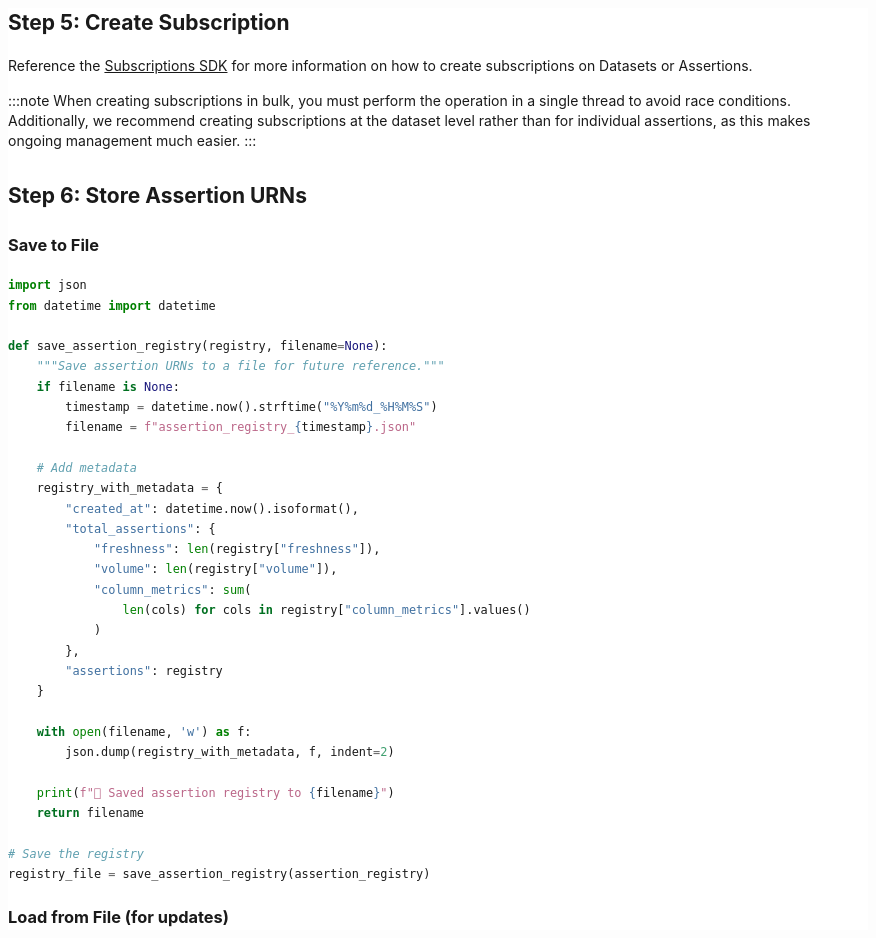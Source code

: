 
## Step 5: Create Subscription

Reference the [Subscriptions SDK](/docs/api/tutorials/subscriptions.md) for more information on how to create subscriptions on Datasets or Assertions.

:::note
When creating subscriptions in bulk, you must perform the operation in a single thread to avoid race conditions. Additionally, we recommend creating subscriptions at the dataset level rather than for individual assertions, as this makes ongoing management much easier.
:::

## Step 6: Store Assertion URNs

### Save to File

```python
import json
from datetime import datetime

def save_assertion_registry(registry, filename=None):
    """Save assertion URNs to a file for future reference."""
    if filename is None:
        timestamp = datetime.now().strftime("%Y%m%d_%H%M%S")
        filename = f"assertion_registry_{timestamp}.json"

    # Add metadata
    registry_with_metadata = {
        "created_at": datetime.now().isoformat(),
        "total_assertions": {
            "freshness": len(registry["freshness"]),
            "volume": len(registry["volume"]),
            "column_metrics": sum(
                len(cols) for cols in registry["column_metrics"].values()
            )
        },
        "assertions": registry
    }

    with open(filename, 'w') as f:
        json.dump(registry_with_metadata, f, indent=2)

    print(f"💾 Saved assertion registry to {filename}")
    return filename

# Save the registry
registry_file = save_assertion_registry(assertion_registry)
```

### Load from File (for updates)
